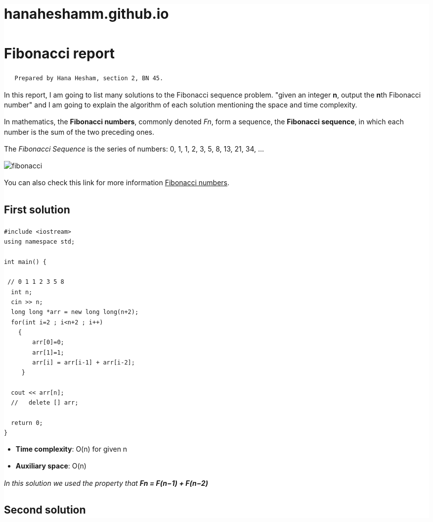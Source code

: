 # hanaheshamm.github.io
# Fibonacci report

       Prepared by Hana Hesham, section 2, BN 45.

In this report, I am going to list many solutions to the Fibonacci sequence problem. "given an integer **n**, output the **n**th Fibonacci number" and I am going to explain the algorithm of each solution mentioning the space and time complexity.


In mathematics, the **Fibonacci numbers**, commonly denoted _Fn_, form a sequence, the **Fibonacci sequence**, in which each number is the sum of the two preceding ones.

The *Fibonacci Sequence* is the series of numbers:
0, 1, 1, 2, 3, 5, 8, 13, 21, 34, ...


![fibonacci](https://encrypted-tbn0.gstatic.com/licensed-image?q=tbn:ANd9GcQMmZFV597hreUgTQd8o5u8z-nagQymJlnOV-erIrhMjOQoaFYzgH5_wyI&usqp=CAE&s=19)

You can also check this link for more information [Fibonacci numbers](https://en.wikipedia.org/wiki/Fibonacci_number).

 
## First solution

    #include <iostream>  
    using namespace std;  
      
    int main() {  
          
     // 0 1 1 2 3 5 8 
      int n;  
      cin >> n;  
      long long *arr = new long long(n+2);  
      for(int i=2 ; i<n+2 ; i++)  
        {  
            arr[0]=0;  
            arr[1]=1;  
            arr[i] = arr[i-1] + arr[i-2];  
         }  
        
      cout << arr[n];  
      //   delete [] arr;  
      
      return 0;  
    }

 - **Time complexity**: O(n) for given n
   
 - **Auxiliary space**: O(n)

*In this solution we used the property that **Fn  = F(n−1)  + F(n−2)*** 

## Second solution
